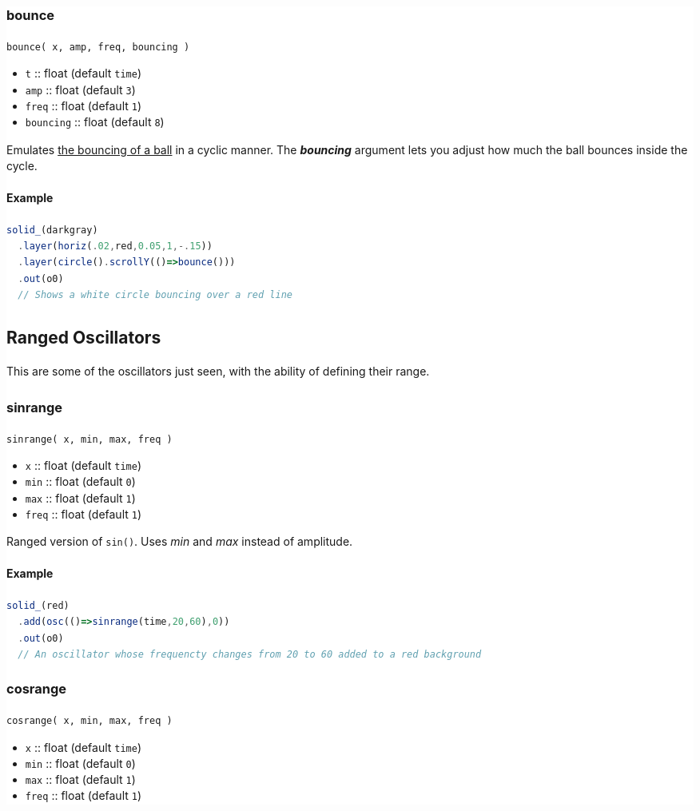 ### bounce

`bounce( x, amp, freq, bouncing )`

* `t` :: float (default `time`)
* `amp` :: float (default `3`)
* `freq` :: float (default `1`)
* `bouncing` :: float (default `8`)

Emulates [the bouncing of a ball](https://www.google.com/search?sxsrf=ALeKk02xWd8c8IkvCRWGJmoBUOZprderXw%3A1588634336996&ei=4KKwXqmhPM285OUP0462uAE&q=y%3D%28e%5E-x%29*abs%281cos%2816x%29%29&oq=y%3D%28e%5E-x%29*abs%281cos%2816x%29%29&gs_lcp=CgZwc3ktYWIQAzoECAAQR1DTNljEOWDObGgAcAJ4AIABkAGIAYACkgEDMC4ymAEAoAEBqgEHZ3dzLXdpeg&sclient=psy-ab&ved=0ahUKEwipkdaKrJvpAhVNHrkGHVOHDRcQ4dUDCAw&uact=5) in a cyclic manner.
The ***bouncing*** argument lets you adjust how much the ball bounces inside the cycle.

#### Example

```javascript
solid_(darkgray)
  .layer(horiz(.02,red,0.05,1,-.15))
  .layer(circle().scrollY(()=>bounce()))
  .out(o0)
  // Shows a white circle bouncing over a red line
```

## Ranged Oscillators

This are some of the oscillators just seen, with the ability of defining their range.

### sinrange

`sinrange( x, min, max, freq )`

* `x` :: float (default `time`)
* `min` :: float (default `0`)
* `max` :: float (default `1`)
* `freq` :: float (default `1`)

Ranged version of `sin()`. Uses *min* and *max* instead of amplitude.

#### Example

```javascript
solid_(red)
  .add(osc(()=>sinrange(time,20,60),0))
  .out(o0)
  // An oscillator whose frequencty changes from 20 to 60 added to a red background
```

### cosrange

`cosrange( x, min, max, freq )`

* `x` :: float (default `time`)
* `min` :: float (default `0`)
* `max` :: float (default `1`)
* `freq` :: float (default `1`)
